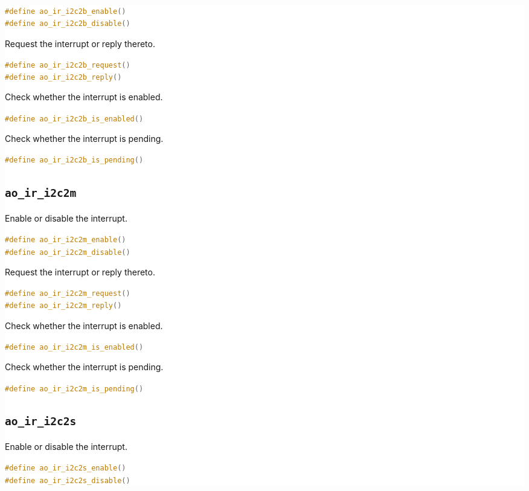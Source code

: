 ```c
#define ao_ir_i2c2b_enable()
#define ao_ir_i2c2b_disable()
```

Request the interrupt or reply thereto.

```c
#define ao_ir_i2c2b_request()
#define ao_ir_i2c2b_reply()
```

Check whether the interrupt is enabled.

```c
#define ao_ir_i2c2b_is_enabled()
```

Check whether the interrupt is pending.

```c
#define ao_ir_i2c2b_is_pending()
```

## `ao_ir_i2c2m`

Enable or disable the interrupt.

```c
#define ao_ir_i2c2m_enable()
#define ao_ir_i2c2m_disable()
```

Request the interrupt or reply thereto.

```c
#define ao_ir_i2c2m_request()
#define ao_ir_i2c2m_reply()
```

Check whether the interrupt is enabled.

```c
#define ao_ir_i2c2m_is_enabled()
```

Check whether the interrupt is pending.

```c
#define ao_ir_i2c2m_is_pending()
```

## `ao_ir_i2c2s`

Enable or disable the interrupt.

```c
#define ao_ir_i2c2s_enable()
#define ao_ir_i2c2s_disable()
```
